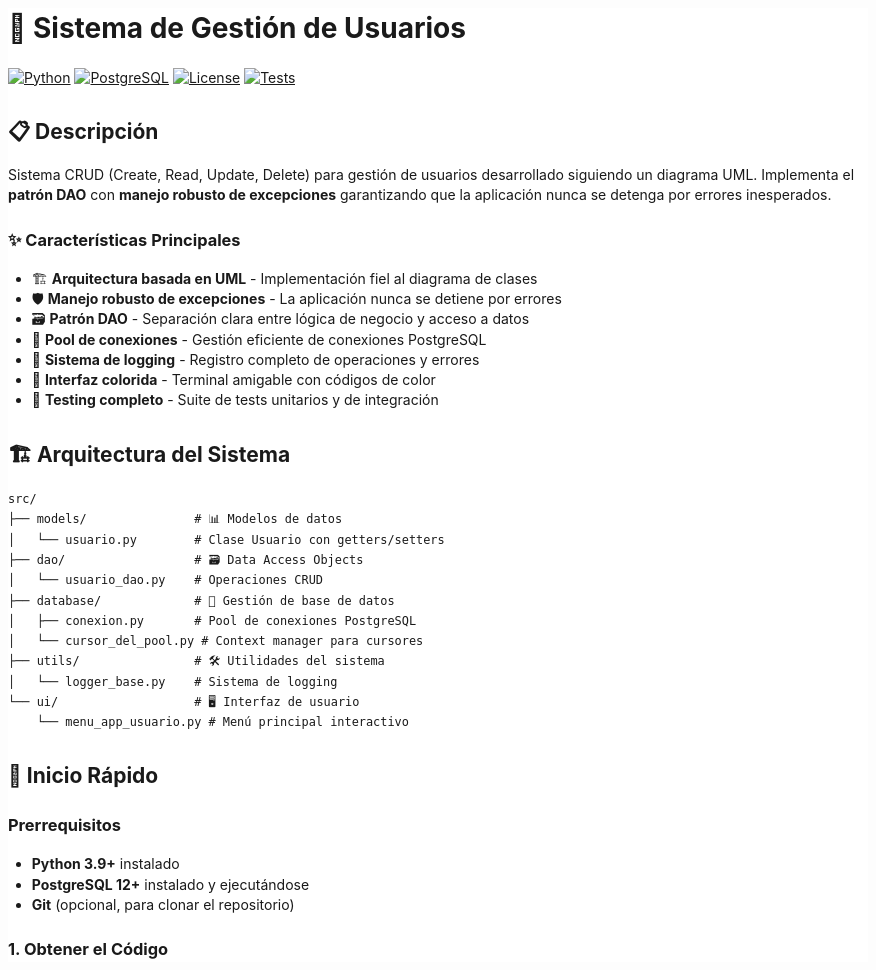 # 🎯 Sistema de Gestión de Usuarios

[![Python](https://img.shields.io/badge/Python-3.9+-blue.svg)](https://python.org)
[![PostgreSQL](https://img.shields.io/badge/PostgreSQL-12+-blue.svg)](https://postgresql.org)
[![License](https://img.shields.io/badge/License-MIT-green.svg)](LICENSE)
[![Tests](https://img.shields.io/badge/Tests-Passing-green.svg)](#testing)

## 📋 Descripción

Sistema CRUD (Create, Read, Update, Delete) para gestión de usuarios desarrollado siguiendo un diagrama UML. Implementa el **patrón DAO** con **manejo robusto de excepciones** garantizando que la aplicación nunca se detenga por errores inesperados.

### ✨ Características Principales

- 🏗️ **Arquitectura basada en UML** - Implementación fiel al diagrama de clases
- 🛡️ **Manejo robusto de excepciones** - La aplicación nunca se detiene por errores
- 🗃️ **Patrón DAO** - Separación clara entre lógica de negocio y acceso a datos
- 🔄 **Pool de conexiones** - Gestión eficiente de conexiones PostgreSQL
- 📝 **Sistema de logging** - Registro completo de operaciones y errores
- 🎨 **Interfaz colorida** - Terminal amigable con códigos de color
- 🧪 **Testing completo** - Suite de tests unitarios y de integración

## 🏗️ Arquitectura del Sistema

```
src/
├── models/               # 📊 Modelos de datos
│   └── usuario.py        # Clase Usuario con getters/setters
├── dao/                  # 🗃️ Data Access Objects
│   └── usuario_dao.py    # Operaciones CRUD
├── database/             # 🔗 Gestión de base de datos
│   ├── conexion.py       # Pool de conexiones PostgreSQL
│   └── cursor_del_pool.py # Context manager para cursores
├── utils/                # 🛠️ Utilidades del sistema
│   └── logger_base.py    # Sistema de logging
└── ui/                   # 🖥️ Interfaz de usuario
    └── menu_app_usuario.py # Menú principal interactivo
```

## 🚀 Inicio Rápido

### Prerrequisitos

- **Python 3.9+** instalado
- **PostgreSQL 12+** instalado y ejecutándose
- **Git** (opcional, para clonar el repositorio)

### 1. Obtener el Código
